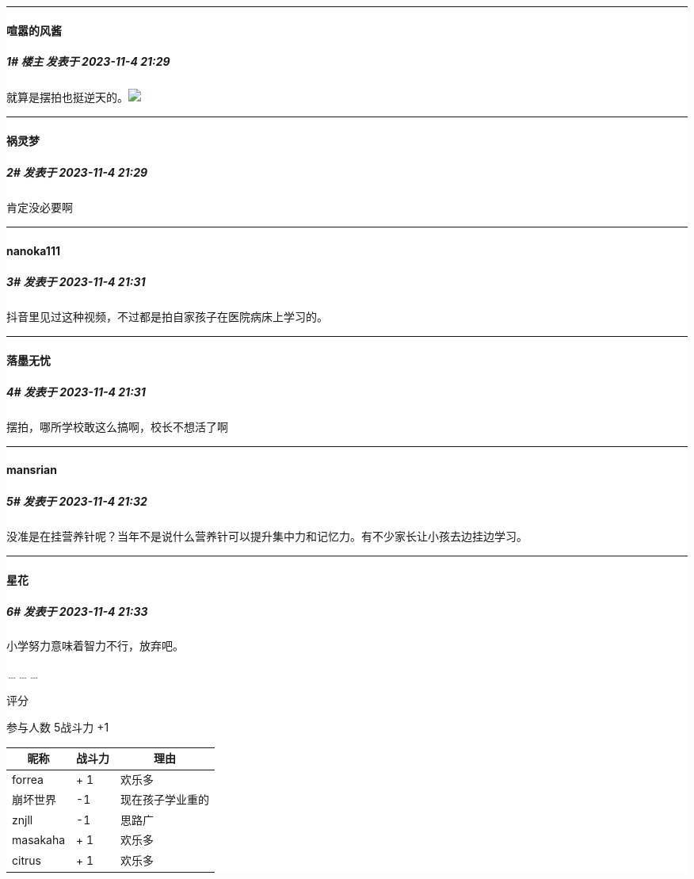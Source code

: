 
*****

####  喧嚣的风酱  
##### 1#       楼主       发表于 2023-11-4 21:29

就算是摆拍也挺逆天的。<img src="https://p.sda1.dev/13/2e112a0aaccaf8b85f29d265a8732cf0/CMP_20231104212838078.jpg" referrerpolicy="no-referrer">

*****

####  祸灵梦  
##### 2#       发表于 2023-11-4 21:29

肯定没必要啊

*****

####  nanoka111  
##### 3#       发表于 2023-11-4 21:31

抖音里见过这种视频，不过都是拍自家孩子在医院病床上学习的。

*****

####  落墨无忧  
##### 4#       发表于 2023-11-4 21:31

摆拍，哪所学校敢这么搞啊，校长不想活了啊

*****

####  mansrian  
##### 5#       发表于 2023-11-4 21:32

没准是在挂营养针呢？当年不是说什么营养针可以提升集中力和记忆力。有不少家长让小孩去边挂边学习。

*****

####  星花  
##### 6#       发表于 2023-11-4 21:33

小学努力意味着智力不行，放弃吧。

﹍﹍﹍

评分

 参与人数 5战斗力 +1

|昵称|战斗力|理由|
|----|---|---|
| forrea| + 1|欢乐多|
| 崩坏世界|-1|现在孩子学业重的|
| znjll|-1|思路广|
| masakaha| + 1|欢乐多|
| citrus| + 1|欢乐多|
